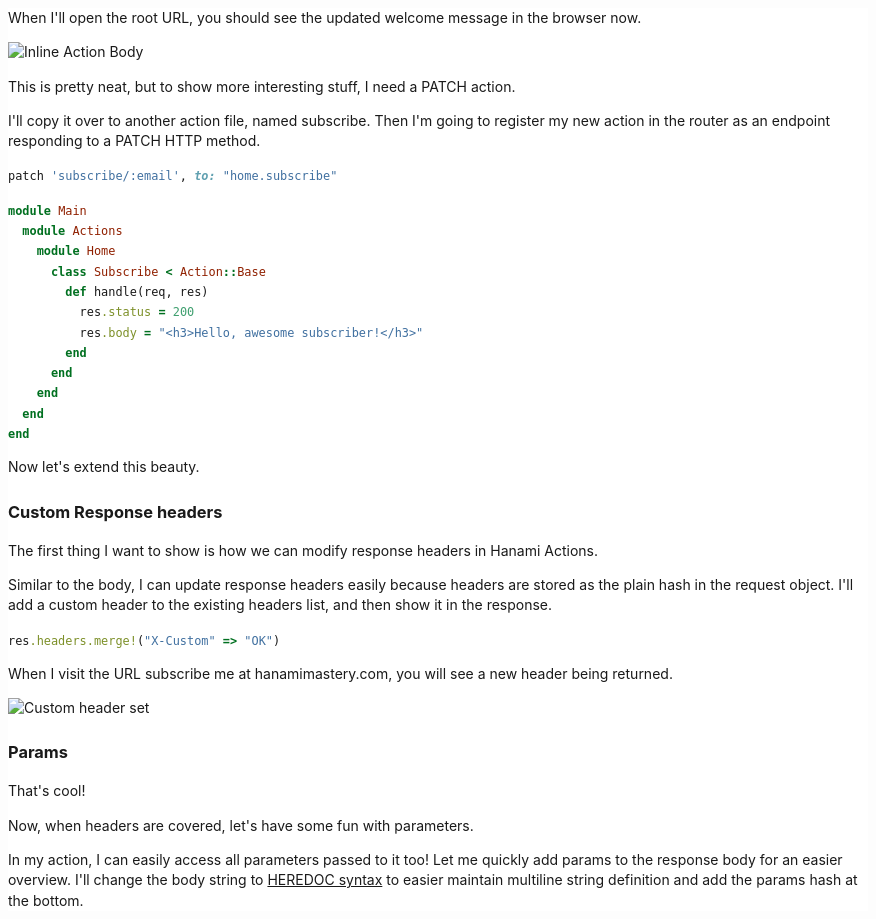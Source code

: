 When I'll open the root URL, you should see the updated welcome message in the browser now.

![Inline Action Body](/images/episodes/18/inline-action-body.png)

This is pretty neat, but to show more interesting stuff, I need a PATCH action.

I'll copy it over to another action file, named subscribe. Then I'm going to register my new action in the router as an endpoint responding to a PATCH HTTP method.

```ruby
patch 'subscribe/:email', to: "home.subscribe"
```

```ruby
module Main
  module Actions
    module Home
      class Subscribe < Action::Base
        def handle(req, res)
          res.status = 200
          res.body = "<h3>Hello, awesome subscriber!</h3>"
        end
      end
    end
  end
end
```

 Now let's extend this beauty.
 
### Custom Response headers

The first thing I want to show is how we can modify response headers in Hanami Actions.

Similar to the body, I can update response headers easily because headers are stored as the plain hash in the request object. I'll add a custom header to the existing headers list, and then show it in the response.

```ruby
res.headers.merge!("X-Custom" => "OK")
```

When I visit the URL subscribe me at hanamimastery.com, you will see a new header being returned.

![Custom header set](/images/episodes/18/custom-header-set.png)

### Params

That's cool!

Now, when headers are covered, let's have some fun with parameters. 

In my action, I can easily access all parameters passed to it too! Let me quickly add params to the response body for an easier overview. I'll change the body string to [HEREDOC syntax](https://www.rubyguides.com/2018/11/ruby-heredoc/) to easier maintain multiline string definition and add the params hash at the bottom.
